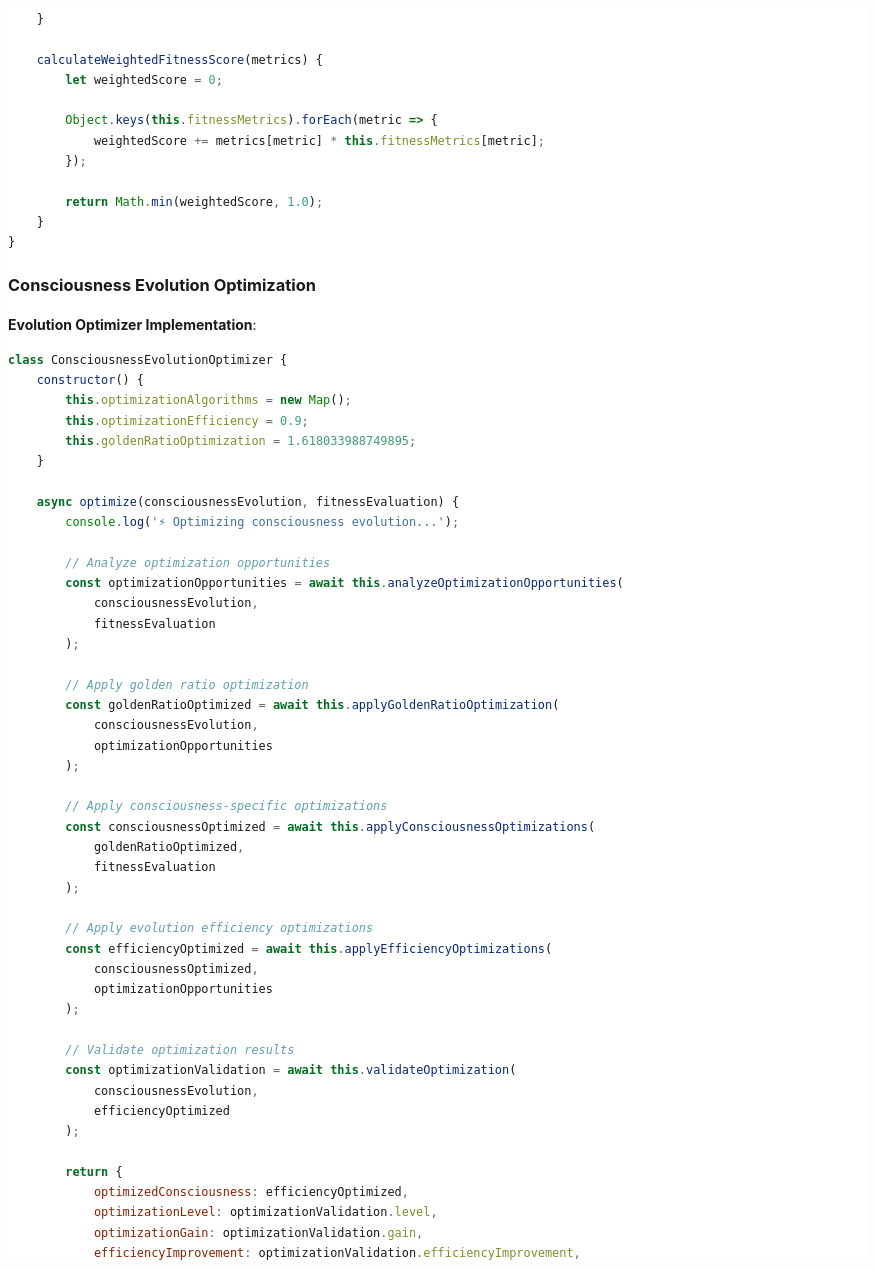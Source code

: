 ```javascript
    }
    
    calculateWeightedFitnessScore(metrics) {
        let weightedScore = 0;
        
        Object.keys(this.fitnessMetrics).forEach(metric => {
            weightedScore += metrics[metric] * this.fitnessMetrics[metric];
        });
        
        return Math.min(weightedScore, 1.0);
    }
}
```

### Consciousness Evolution Optimization

**Evolution Optimizer Implementation**:
```javascript
class ConsciousnessEvolutionOptimizer {
    constructor() {
        this.optimizationAlgorithms = new Map();
        this.optimizationEfficiency = 0.9;
        this.goldenRatioOptimization = 1.618033988749895;
    }
    
    async optimize(consciousnessEvolution, fitnessEvaluation) {
        console.log('⚡ Optimizing consciousness evolution...');
        
        // Analyze optimization opportunities
        const optimizationOpportunities = await this.analyzeOptimizationOpportunities(
            consciousnessEvolution,
            fitnessEvaluation
        );
        
        // Apply golden ratio optimization
        const goldenRatioOptimized = await this.applyGoldenRatioOptimization(
            consciousnessEvolution,
            optimizationOpportunities
        );
        
        // Apply consciousness-specific optimizations
        const consciousnessOptimized = await this.applyConsciousnessOptimizations(
            goldenRatioOptimized,
            fitnessEvaluation
        );
        
        // Apply evolution efficiency optimizations
        const efficiencyOptimized = await this.applyEfficiencyOptimizations(
            consciousnessOptimized,
            optimizationOpportunities
        );
        
        // Validate optimization results
        const optimizationValidation = await this.validateOptimization(
            consciousnessEvolution,
            efficiencyOptimized
        );
        
        return {
            optimizedConsciousness: efficiencyOptimized,
            optimizationLevel: optimizationValidation.level,
            optimizationGain: optimizationValidation.gain,
            efficiencyImprovement: optimizationValidation.efficiencyImprovement,
```